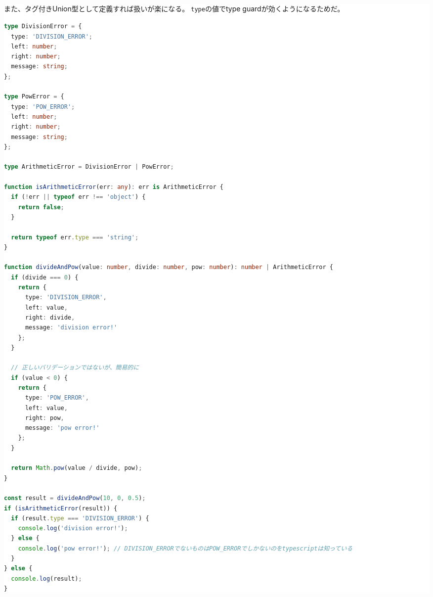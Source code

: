 また、タグ付きUnion型として定義すれば扱いが楽になる。
`type`の値でtype guardが効くようになるためだ。

```ts
type DivisionError = {
  type: 'DIVISION_ERROR';
  left: number;
  right: number;
  message: string;
};

type PowError = {
  type: 'POW_ERROR';
  left: number;
  right: number;
  message: string;
};

type ArithmeticError = DivisionError | PowError;

function isArithmeticError(err: any): err is ArithmeticError {
  if (!err || typeof err !== 'object') {
    return false;
  }

  return typeof err.type === 'string';
}

function divideAndPow(value: number, divide: number, pow: number): number | ArithmeticError {
  if (divide === 0) {
    return {
      type: 'DIVISION_ERROR',
      left: value,
      right: divide,
      message: 'division error!'
    };
  }

  // 正しいバリデーションではないが、簡易的に
  if (value < 0) {
    return {
      type: 'POW_ERROR',
      left: value,
      right: pow,
      message: 'pow error!'
    };
  }

  return Math.pow(value / divide, pow);
}

const result = divideAndPow(10, 0, 0.5);
if (isArithmeticError(result)) {
  if (result.type === 'DIVISION_ERROR') {
    console.log('division error!');
  } else {
    console.log('pow error!'); // DIVISION_ERRORでないものはPOW_ERRORでしかないのをtypescriptは知っている
  }
} else {
  console.log(result);
}
```
